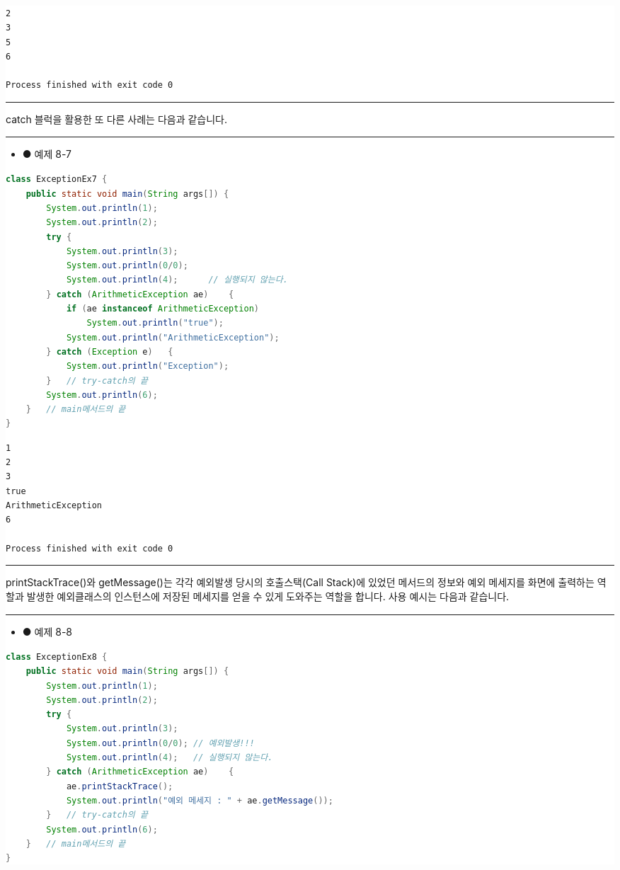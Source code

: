```
2
3
5
6

Process finished with exit code 0
```
________________________________________________________________________________________________________________________________________________________________________
catch 블럭을 활용한 또 다른 사례는 다음과 같습니다.
________________________________________________________________________________________________________________________________________________________________________
- ● 예제 8-7
```java
class ExceptionEx7 {
    public static void main(String args[]) {
        System.out.println(1);
        System.out.println(2);
        try {
            System.out.println(3);
            System.out.println(0/0);
            System.out.println(4); 		// 실행되지 않는다.
        } catch (ArithmeticException ae)	{
            if (ae instanceof ArithmeticException)
                System.out.println("true");
            System.out.println("ArithmeticException");
        } catch (Exception e)	{
            System.out.println("Exception");
        }	// try-catch의 끝
        System.out.println(6);
    }	// main메서드의 끝
}
```
```
1
2
3
true
ArithmeticException
6

Process finished with exit code 0
```
________________________________________________________________________________________________________________________________________________________________________
printStackTrace()와 getMessage()는 각각 예외발생 당시의 호출스택(Call Stack)에 있었던 메서드의 정보와 예외 메세지를 화면에 출력하는 역할과 발생한 예외클래스의 인스턴스에 저장된 메세지를 얻을 수 있게 도와주는 역할을 합니다. 사용 예시는 다음과 같습니다.
________________________________________________________________________________________________________________________________________________________________________
- ● 예제 8-8
```java
class ExceptionEx8 {
    public static void main(String args[]) {
        System.out.println(1);
        System.out.println(2);
        try {
            System.out.println(3);
            System.out.println(0/0); // 예외발생!!!
            System.out.println(4); 	 // 실행되지 않는다.
        } catch (ArithmeticException ae)	{
            ae.printStackTrace();
            System.out.println("예외 메세지 : " + ae.getMessage());
        }	// try-catch의 끝
        System.out.println(6);
    }	// main메서드의 끝
}
```
```
```
